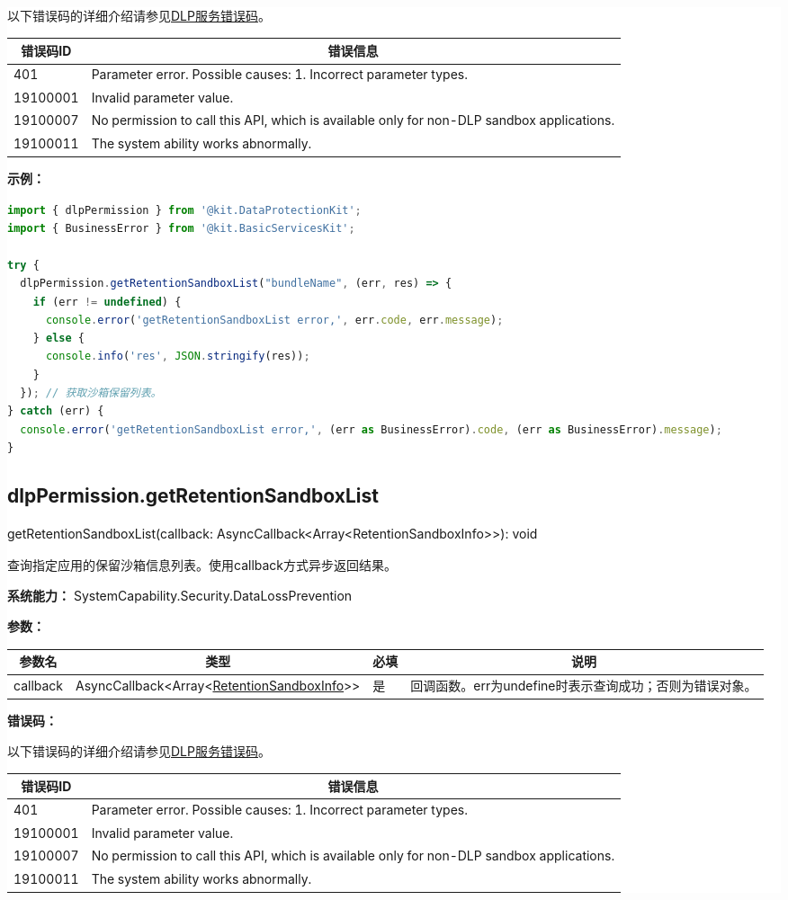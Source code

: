 以下错误码的详细介绍请参见[DLP服务错误码](errorcode-dlp.md)。

| 错误码ID | 错误信息 |
| -------- | -------- |
| 401 | Parameter error. Possible causes: 1. Incorrect parameter types. |
| 19100001 | Invalid parameter value. |
| 19100007 | No permission to call this API, which is available only for non-DLP sandbox applications. |
| 19100011 | The system ability works abnormally. |

**示例：**

```ts
import { dlpPermission } from '@kit.DataProtectionKit';
import { BusinessError } from '@kit.BasicServicesKit';

try {
  dlpPermission.getRetentionSandboxList("bundleName", (err, res) => {
    if (err != undefined) {
      console.error('getRetentionSandboxList error,', err.code, err.message);
    } else {
      console.info('res', JSON.stringify(res));
    }
  }); // 获取沙箱保留列表。
} catch (err) {
  console.error('getRetentionSandboxList error,', (err as BusinessError).code, (err as BusinessError).message);
}
```

## dlpPermission.getRetentionSandboxList

getRetentionSandboxList(callback: AsyncCallback&lt;Array&lt;RetentionSandboxInfo&gt;&gt;): void

查询指定应用的保留沙箱信息列表。使用callback方式异步返回结果。

**系统能力：** SystemCapability.Security.DataLossPrevention

**参数：**

| 参数名 | 类型 | 必填 | 说明 |
| -------- | -------- | -------- | -------- |
| callback | AsyncCallback&lt;Array&lt;[RetentionSandboxInfo](#retentionsandboxinfo)&gt;&gt; | 是 | 回调函数。err为undefine时表示查询成功；否则为错误对象。 |

**错误码：**

以下错误码的详细介绍请参见[DLP服务错误码](errorcode-dlp.md)。

| 错误码ID | 错误信息 |
| -------- | -------- |
| 401 | Parameter error. Possible causes: 1. Incorrect parameter types. |
| 19100001 | Invalid parameter value. |
| 19100007 | No permission to call this API, which is available only for non-DLP sandbox applications. |
| 19100011 | The system ability works abnormally. |

